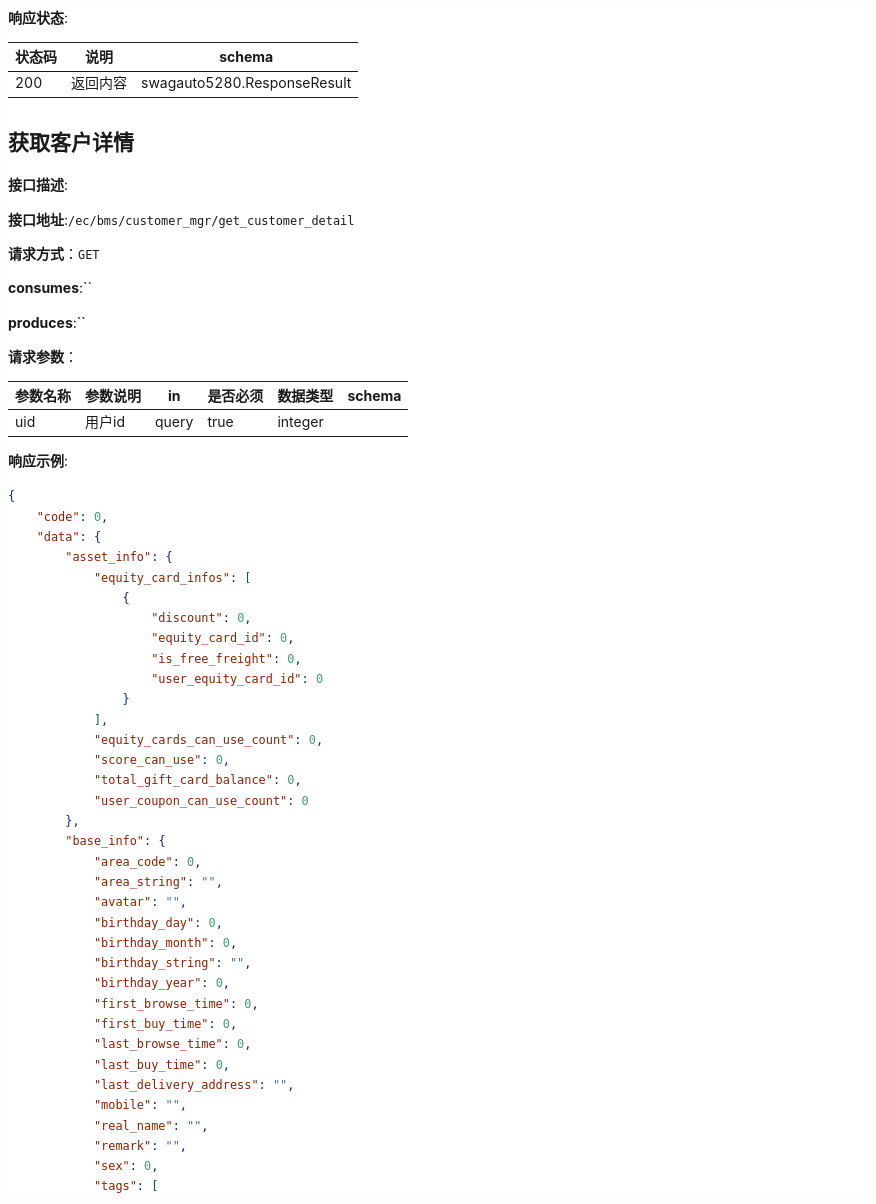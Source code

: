 **响应状态**:


| 状态码         | 说明                            |    schema                         |
| ------------ | -------------------------------- |---------------------- |
| 200 | 返回内容  |swagauto5280.ResponseResult|
## 获取客户详情


**接口描述**:


**接口地址**:`/ec/bms/customer_mgr/get_customer_detail`


**请求方式**：`GET`


**consumes**:``


**produces**:``



**请求参数**：

| 参数名称         | 参数说明     |     in |  是否必须      |  数据类型  |  schema  |
| ------------ | -------------------------------- |-----------|--------|----|--- |
|uid| 用户id  | query | true |integer  |    |

**响应示例**:

```json
{
	"code": 0,
	"data": {
		"asset_info": {
			"equity_card_infos": [
				{
					"discount": 0,
					"equity_card_id": 0,
					"is_free_freight": 0,
					"user_equity_card_id": 0
				}
			],
			"equity_cards_can_use_count": 0,
			"score_can_use": 0,
			"total_gift_card_balance": 0,
			"user_coupon_can_use_count": 0
		},
		"base_info": {
			"area_code": 0,
			"area_string": "",
			"avatar": "",
			"birthday_day": 0,
			"birthday_month": 0,
			"birthday_string": "",
			"birthday_year": 0,
			"first_browse_time": 0,
			"first_buy_time": 0,
			"last_browse_time": 0,
			"last_buy_time": 0,
			"last_delivery_address": "",
			"mobile": "",
			"real_name": "",
			"remark": "",
			"sex": 0,
			"tags": [
```
